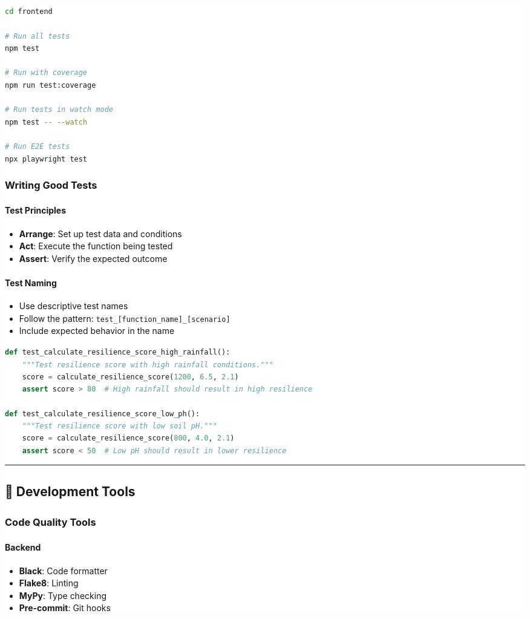 ```bash
cd frontend

# Run all tests
npm test

# Run with coverage
npm run test:coverage

# Run tests in watch mode
npm test -- --watch

# Run E2E tests
npx playwright test
```

### Writing Good Tests

#### Test Principles

- **Arrange**: Set up test data and conditions
- **Act**: Execute the function being tested
- **Assert**: Verify the expected outcome

#### Test Naming

- Use descriptive test names
- Follow the pattern: `test_[function_name]_[scenario]`
- Include expected behavior in the name

```python
def test_calculate_resilience_score_high_rainfall():
    """Test resilience score with high rainfall conditions."""
    score = calculate_resilience_score(1200, 6.5, 2.1)
    assert score > 80  # High rainfall should result in high resilience

def test_calculate_resilience_score_low_ph():
    """Test resilience score with low soil pH."""
    score = calculate_resilience_score(800, 4.0, 2.1)
    assert score < 50  # Low pH should result in lower resilience
```

---

## 🔧 Development Tools

### Code Quality Tools

#### Backend

- **Black**: Code formatter
- **Flake8**: Linting
- **MyPy**: Type checking
- **Pre-commit**: Git hooks
